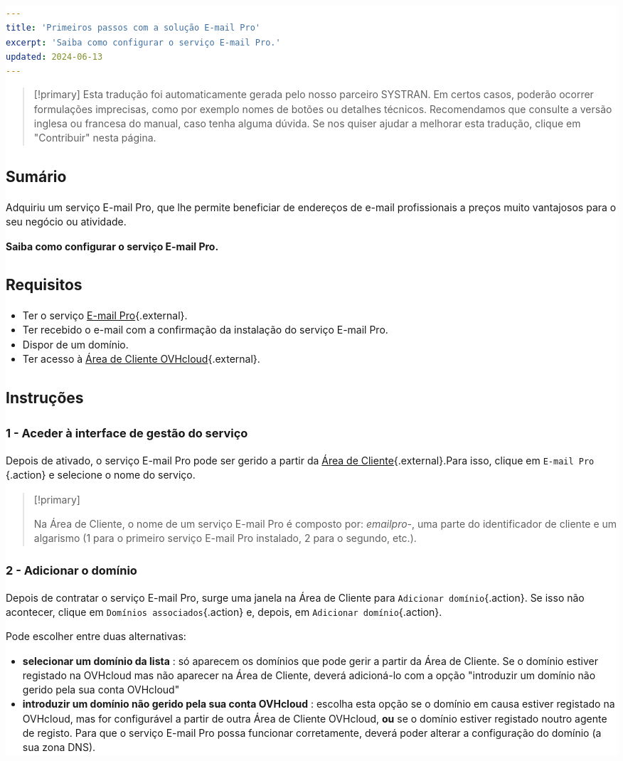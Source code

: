 ```yaml
---
title: 'Primeiros passos com a solução E-mail Pro'
excerpt: 'Saiba como configurar o serviço E-mail Pro.'
updated: 2024-06-13
---
```


> [!primary]
> Esta tradução foi automaticamente gerada pelo nosso parceiro SYSTRAN. Em certos casos, poderão ocorrer formulações imprecisas, como por exemplo nomes de botões ou detalhes técnicos. Recomendamos que consulte a versão inglesa ou francesa do manual, caso tenha alguma dúvida. Se nos quiser ajudar a melhorar esta tradução, clique em "Contribuir" nesta página.
>

## Sumário

Adquiriu um serviço E-mail Pro, que lhe permite beneficiar de endereços de e-mail profissionais a preços muito vantajosos para o seu negócio ou atividade.

**Saiba como configurar o serviço E-mail Pro.**

## Requisitos

- Ter o serviço [E-mail Pro](/links/web/email-pro){.external}.
- Ter recebido o e-mail com a confirmação da instalação do serviço E-mail Pro.
- Dispor de um domínio.
- Ter acesso à [Área de Cliente OVHcloud](/links/manager){.external}.

## Instruções

### 1 - Aceder à interface de gestão do serviço

Depois de ativado, o serviço E-mail Pro pode ser gerido a partir da [Área de Cliente](/links/manager){.external}.Para isso, clique em `E-mail Pro`{.action} e selecione o nome do serviço.

> [!primary]
>
> Na Área de Cliente, o nome de um serviço E-mail Pro é composto por: *emailpro-*, uma parte do identificador de cliente e um algarismo (1 para o primeiro serviço E-mail Pro instalado, 2 para o segundo, etc.).
>

### 2 - Adicionar o domínio

Depois de contratar o serviço E-mail Pro, surge uma janela na Área de Cliente para `Adicionar domínio`{.action}. Se isso não acontecer, clique em `Domínios associados`{.action} e, depois, em `Adicionar domínio`{.action}.

Pode escolher entre duas alternativas:

- **selecionar um domínio da lista** : só aparecem os domínios que pode gerir a partir da Área de Cliente. Se o domínio estiver registado na OVHcloud mas não aparecer na Área de Cliente, deverá adicioná-lo com a opção "introduzir um domínio não gerido pela sua conta OVHcloud"
- **introduzir um domínio não gerido pela sua conta OVHcloud** : escolha esta opção se o domínio em causa estiver registado na OVHcloud, mas for configurável a partir de outra Área de Cliente OVHcloud, **ou** se o domínio estiver registado noutro agente de registo. Para que o serviço E-mail Pro possa funcionar corretamente, deverá poder alterar a configuração do domínio (a sua zona DNS).
